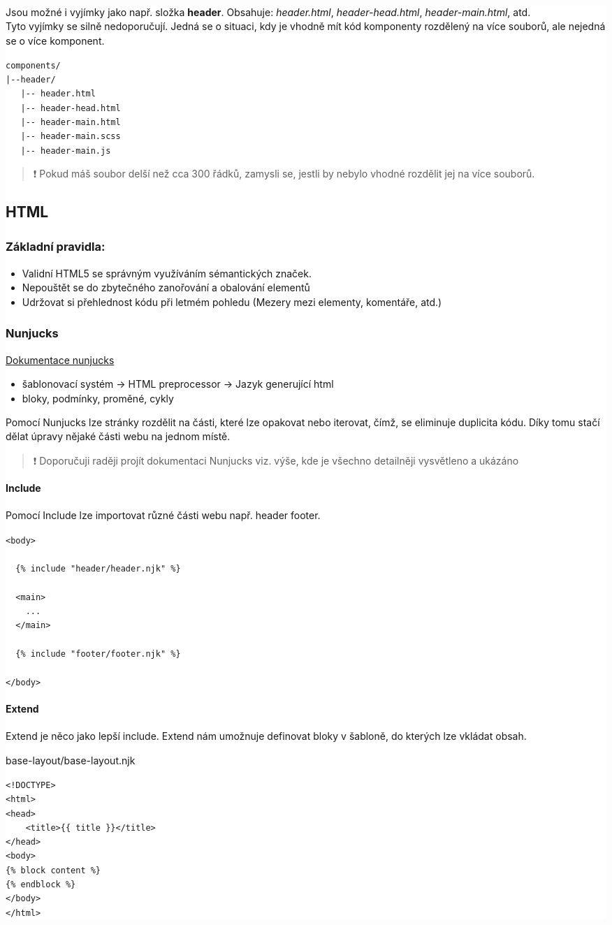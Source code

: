 Jsou možné i vyjímky jako např. složka **header**. Obsahuje: *header.html*, *header-head.html*, *header-main.html*, atd.  
Tyto vyjímky se silně nedoporučují. Jedná se o situaci, kdy je vhodně mít kód komponenty rozdělený na více souborů, ale nejedná se o více komponent.
	
	components/
	|--header/
	   |-- header.html
	   |-- header-head.html
	   |-- header-main.html
	   |-- header-main.scss
	   |-- header-main.js


> ❗ Pokud máš soubor delší než cca 300 řádků, zamysli se, jestli by nebylo vhodné rozdělit jej na více souborů.	


## HTML
### Základní pravidla:
- Validní HTML5 se správným využíváním sémantických značek.
- Nepouštět se do zbytečného zanořování a obalování elementů
- Udržovat si přehlednost kódu při letmém pohledu (Mezery mezi elementy, komentáře, atd.)

### Nunjucks
[Dokumentace nunjucks](https://mozilla.github.io/nunjucks/templating.html)
 - šablonovací systém -> HTML preprocessor -> Jazyk generující html
 - bloky, podmínky, proměné, cykly

 Pomocí Nunjucks lze stránky rozdělit na části, které lze opakovat nebo iterovat, čímž, se eliminuje duplicita kódu. Díky tomu stačí dělat úpravy nějaké části webu na jednom místě.

 > ❗ Doporučuji raději projít dokumentaci Nunjucks viz. výše, kde je všechno detailněji vysvětleno a ukázáno



#### Include
Pomocí Include lze importovat různé části webu např. header footer.
```
<body>

  {% include "header/header.njk" %}

  <main>
    ...
  </main>

  {% include "footer/footer.njk" %}

</body>
```

#### Extend
Extend je něco jako lepší include. Extend nám umožnuje definovat bloky v šabloně, do kterých lze vkládat obsah.

base-layout/base-layout.njk
```
<!DOCTYPE>
<html>
<head>
    <title>{{ title }}</title>
</head>
<body>
{% block content %}
{% endblock %}
</body>
</html>
```
